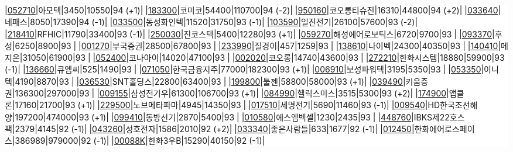 |[052710](https://finance.daum.net/quotes/A052710)|아모텍|3450|10550|94 (+1)|
|[183300](https://finance.daum.net/quotes/A183300)|코미코|54400|110700|94 (-2)|
|[950160](https://finance.daum.net/quotes/A950160)|코오롱티슈진|16310|44800|94 (+2)|
|[033640](https://finance.daum.net/quotes/A033640)|네패스|8050|17390|94 (-1)|
|[033500](https://finance.daum.net/quotes/A033500)|동성화인텍|11520|31750|93 (-1)|
|[103590](https://finance.daum.net/quotes/A103590)|일진전기|26100|57600|93 (-2)|
|[218410](https://finance.daum.net/quotes/A218410)|RFHIC|11790|33400|93 (-1)|
|[250030](https://finance.daum.net/quotes/A250030)|진코스텍|5400|12280|93 (+1)|
|[059270](https://finance.daum.net/quotes/A059270)|해성에어로보틱스|6720|9700|93 |
|[093370](https://finance.daum.net/quotes/A093370)|후성|6250|8900|93 |
|[001270](https://finance.daum.net/quotes/A001270)|부국증권|28500|67800|93 |
|[233990](https://finance.daum.net/quotes/A233990)|질경이|457|1259|93 |
|[138610](https://finance.daum.net/quotes/A138610)|나이벡|24300|40350|93 |
|[140410](https://finance.daum.net/quotes/A140410)|메지온|31050|61900|93 |
|[052400](https://finance.daum.net/quotes/A052400)|코나아이|14020|47100|93 |
|[002020](https://finance.daum.net/quotes/A002020)|코오롱|14740|43600|93 |
|[272210](https://finance.daum.net/quotes/A272210)|한화시스템|18880|59900|93 (-1)|
|[136660](https://finance.daum.net/quotes/A136660)|큐엠씨|525|1490|93 |
|[071050](https://finance.daum.net/quotes/A071050)|한국금융지주|77000|182300|93 (+1)|
|[006910](https://finance.daum.net/quotes/A006910)|보성파워텍|3195|5350|93 |
|[053350](https://finance.daum.net/quotes/A053350)|이니텍|4190|8870|93 |
|[036530](https://finance.daum.net/quotes/A036530)|SNT홀딩스|22800|63400|93 |
|[199800](https://finance.daum.net/quotes/A199800)|툴젠|58800|58000|93 (+1)|
|[039490](https://finance.daum.net/quotes/A039490)|키움증권|136300|297000|93 |
|[009155](https://finance.daum.net/quotes/A009155)|삼성전기우|61300|106700|93 (+1)|
|[084990](https://finance.daum.net/quotes/A084990)|헬릭스미스|3515|5300|93 (+2)|
|[174900](https://finance.daum.net/quotes/A174900)|앱클론|17160|21700|93 (+1)|
|[229500](https://finance.daum.net/quotes/A229500)|노브메타파마|4945|14350|93 |
|[017510](https://finance.daum.net/quotes/A017510)|세명전기|5690|11460|93 (-1)|
|[009540](https://finance.daum.net/quotes/A009540)|HD한국조선해양|197200|474000|93 (+1)|
|[099410](https://finance.daum.net/quotes/A099410)|동방선기|2870|5400|93 |
|[010580](https://finance.daum.net/quotes/A010580)|에스엠벡셀|1230|2435|93 |
|[448760](https://finance.daum.net/quotes/A448760)|IBKS제22호스팩|2379|4145|92 (-1)|
|[043260](https://finance.daum.net/quotes/A043260)|성호전자|1586|2010|92 (+2)|
|[033340](https://finance.daum.net/quotes/A033340)|좋은사람들|633|1677|92 (-1)|
|[012450](https://finance.daum.net/quotes/A012450)|한화에어로스페이스|386989|979000|92 (-1)|
|[00088K](https://finance.daum.net/quotes/A00088K)|한화3우B|15290|40150|92 (-1)|